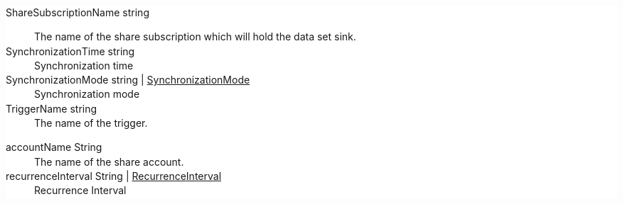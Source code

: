 <a data-swiftype-name="resource-property" data-swiftype-type="text" href="#sharesubscriptionname_go" style="color: inherit; text-decoration: inherit;">Share<wbr>Subscription<wbr>Name</a>
</span>
        <span class="property-indicator"></span>
        <span class="property-type">string</span>
    </dt>
    <dd>The name of the share subscription which will hold the data set sink.</dd><dt class="property-required"
            title="Required">
        <span id="synchronizationtime_go">
<a data-swiftype-name="resource-property" data-swiftype-type="text" href="#synchronizationtime_go" style="color: inherit; text-decoration: inherit;">Synchronization<wbr>Time</a>
</span>
        <span class="property-indicator"></span>
        <span class="property-type">string</span>
    </dt>
    <dd>Synchronization time</dd><dt class="property-optional"
            title="Optional">
        <span id="synchronizationmode_go">
<a data-swiftype-name="resource-property" data-swiftype-type="text" href="#synchronizationmode_go" style="color: inherit; text-decoration: inherit;">Synchronization<wbr>Mode</a>
</span>
        <span class="property-indicator"></span>
        <span class="property-type">string | <a href="#synchronizationmode">Synchronization<wbr>Mode</a></span>
    </dt>
    <dd>Synchronization mode</dd><dt class="property-optional property-replacement"
            title="Optional">
        <span id="triggername_go">
<a data-swiftype-name="resource-property" data-swiftype-type="text" href="#triggername_go" style="color: inherit; text-decoration: inherit;">Trigger<wbr>Name</a>
</span>
        <span class="property-indicator"></span>
        <span class="property-type">string</span>
    </dt>
    <dd>The name of the trigger.</dd></dl>
</pulumi-choosable>
</div>

<div>
<pulumi-choosable type="language" values="java">
<dl class="resources-properties"><dt class="property-required property-replacement"
            title="Required">
        <span id="accountname_java">
<a data-swiftype-name="resource-property" data-swiftype-type="text" href="#accountname_java" style="color: inherit; text-decoration: inherit;">account<wbr>Name</a>
</span>
        <span class="property-indicator"></span>
        <span class="property-type">String</span>
    </dt>
    <dd>The name of the share account.</dd><dt class="property-required"
            title="Required">
        <span id="recurrenceinterval_java">
<a data-swiftype-name="resource-property" data-swiftype-type="text" href="#recurrenceinterval_java" style="color: inherit; text-decoration: inherit;">recurrence<wbr>Interval</a>
</span>
        <span class="property-indicator"></span>
        <span class="property-type">String | <a href="#recurrenceinterval">Recurrence<wbr>Interval</a></span>
    </dt>
    <dd>Recurrence Interval</dd><dt class="property-required property-replacement"
            title="Required">
        <span id="resourcegroupname_java">